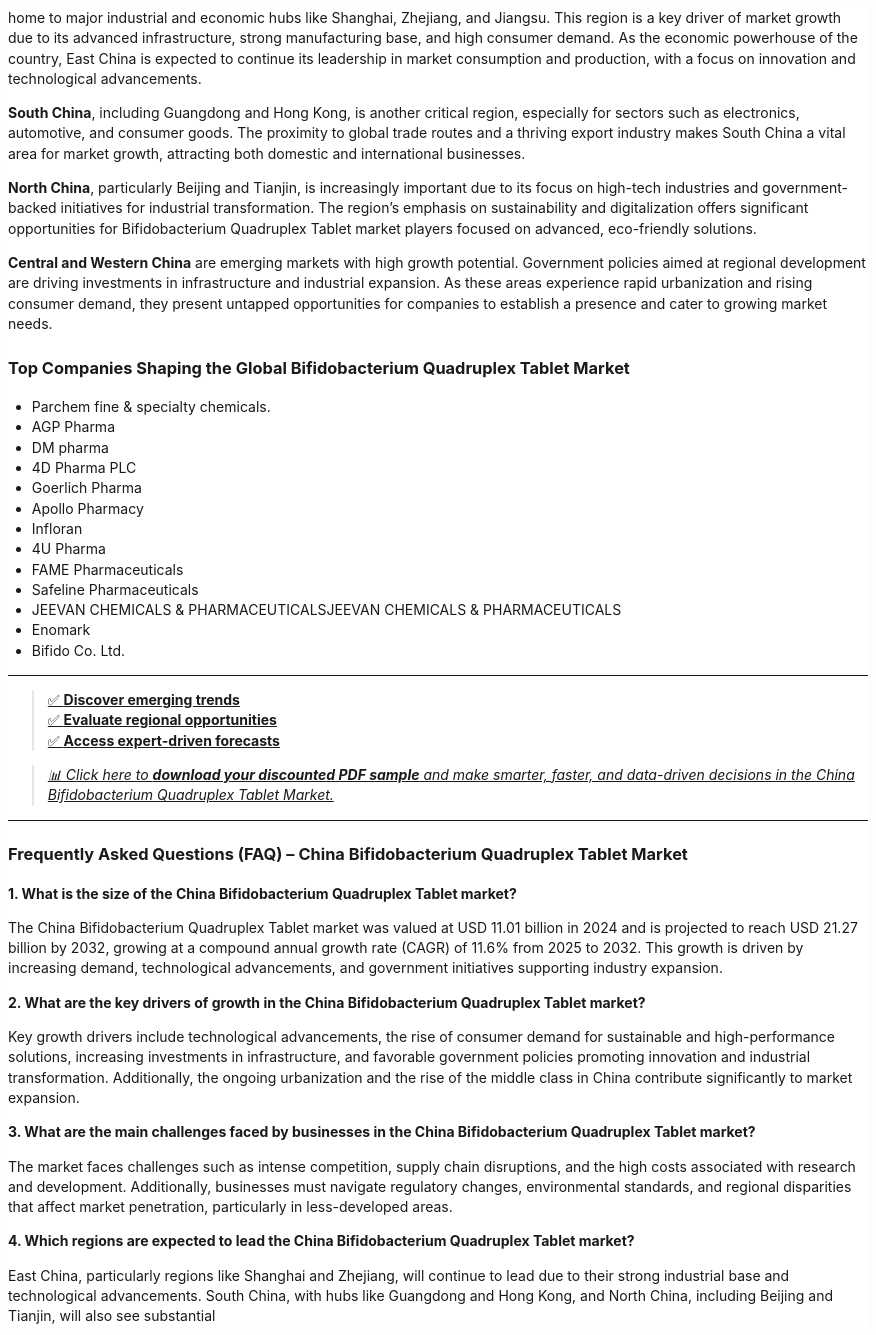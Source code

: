 home to major industrial and economic hubs like Shanghai, Zhejiang, and Jiangsu. This region is a key driver of market growth due to its advanced infrastructure, strong manufacturing base, and high consumer demand. As the economic powerhouse of the country, East China is expected to continue its leadership in market consumption and production, with a focus on innovation and technological advancements.</p><p class="" data-start="801" data-end="1129"><strong data-start="801" data-end="816">South China</strong>, including Guangdong and Hong Kong, is another critical region, especially for sectors such as electronics, automotive, and consumer goods. The proximity to global trade routes and a thriving export industry makes South China a vital area for market growth, attracting both domestic and international businesses.</p><p class="" data-start="1131" data-end="1474"><strong data-start="1131" data-end="1146">North China</strong>, particularly Beijing and Tianjin, is increasingly important due to its focus on high-tech industries and government-backed initiatives for industrial transformation. The region&rsquo;s emphasis on sustainability and digitalization offers significant opportunities for Bifidobacterium Quadruplex Tablet market players focused on advanced, eco-friendly solutions.</p><p class="" data-start="1476" data-end="1854"><strong data-start="1476" data-end="1505">Central and Western China</strong> are emerging markets with high growth potential. Government policies aimed at regional development are driving investments in infrastructure and industrial expansion. As these areas experience rapid urbanization and rising consumer demand, they present untapped opportunities for companies to establish a presence and cater to growing market needs.</p><p class="" data-start="1856" data-end="2046"><h3>Top Companies Shaping the Global Bifidobacterium Quadruplex Tablet Market </h3><ul><li>Parchem fine & specialty chemicals.</li><li>AGP Pharma</li><li>DM pharma</li><li>4D Pharma PLC</li><li>Goerlich Pharma</li><li>Apollo Pharmacy</li><li>Infloran</li><li>4U Pharma</li><li>FAME Pharmaceuticals</li><li>Safeline Pharmaceuticals</li><li>JEEVAN CHEMICALS & PHARMACEUTICALSJEEVAN CHEMICALS & PHARMACEUTICALS</li><li>Enomark</li><li>Bifido Co. Ltd.</li></ul></p><hr /><blockquote><p><a href="https://www.marketresearchintellect.com/ask-for-discount/?rid=1034666&amp;utm_source=Github-China&amp;utm_medium=832">✅ <strong data-start="617" data-end="645">Discover emerging trends</strong></a><br data-start="645" data-end="648" /><a href="https://www.marketresearchintellect.com/ask-for-discount/?rid=1034666&amp;utm_source=Github-China&amp;utm_medium=832"> ✅ <strong data-start="650" data-end="685">Evaluate regional opportunities</strong></a><br data-start="685" data-end="688" /><a href="https://www.marketresearchintellect.com/ask-for-discount/?rid=1034666&amp;utm_source=Github-China&amp;utm_medium=832"> ✅ <strong data-start="690" data-end="724">Access expert-driven forecasts</strong></a></p></blockquote><blockquote><p class="" data-start="728" data-end="864"><a href="https://www.marketresearchintellect.com/ask-for-discount/?rid=1034666&amp;utm_source=Github-China&amp;utm_medium=832"><em>📊 Click&nbsp;here to <strong data-start="746" data-end="785">download your discounted PDF sample</strong> and make smarter, faster, and data-driven decisions in the China Bifidobacterium Quadruplex Tablet Market.</em></a></p></blockquote><hr /><h3 class="" data-start="169" data-end="229"><strong data-start="173" data-end="229">Frequently Asked Questions (FAQ) &ndash; China Bifidobacterium Quadruplex Tablet Market</strong></h3><p class="" data-start="231" data-end="601"><strong data-start="231" data-end="280">1. What is the size of the China Bifidobacterium Quadruplex Tablet market?</strong></p><p class="" data-start="231" data-end="601">The China Bifidobacterium Quadruplex Tablet market was valued at USD 11.01 billion in 2024 and is projected to reach USD 21.27 billion by 2032, growing at a compound annual growth rate (CAGR) of 11.6% from 2025 to 2032. This growth is driven by increasing demand, technological advancements, and government initiatives supporting industry expansion.</p><p class="" data-start="603" data-end="1058"><strong data-start="603" data-end="670">2. What are the key drivers of growth in the China Bifidobacterium Quadruplex Tablet market?</strong></p><p class="" data-start="603" data-end="1058">Key growth drivers include technological advancements, the rise of consumer demand for sustainable and high-performance solutions, increasing investments in infrastructure, and favorable government policies promoting innovation and industrial transformation. Additionally, the ongoing urbanization and the rise of the middle class in China contribute significantly to market expansion.</p><p class="" data-start="1060" data-end="1466"><strong data-start="1060" data-end="1141">3. What are the main challenges faced by businesses in the China Bifidobacterium Quadruplex Tablet market?</strong></p><p class="" data-start="1060" data-end="1466">The market faces challenges such as intense competition, supply chain disruptions, and the high costs associated with research and development. Additionally, businesses must navigate regulatory changes, environmental standards, and regional disparities that affect market penetration, particularly in less-developed areas.</p><p class="" data-start="1468" data-end="1949"><strong data-start="1468" data-end="1532">4. Which regions are expected to lead the China Bifidobacterium Quadruplex Tablet market?</strong></p><p class="" data-start="1468" data-end="1949">East China, particularly regions like Shanghai and Zhejiang, will continue to lead due to their strong industrial base and technological advancements. South China, with hubs like Guangdong and Hong Kong, and North China, including Beijing and Tianjin, will also see substantial